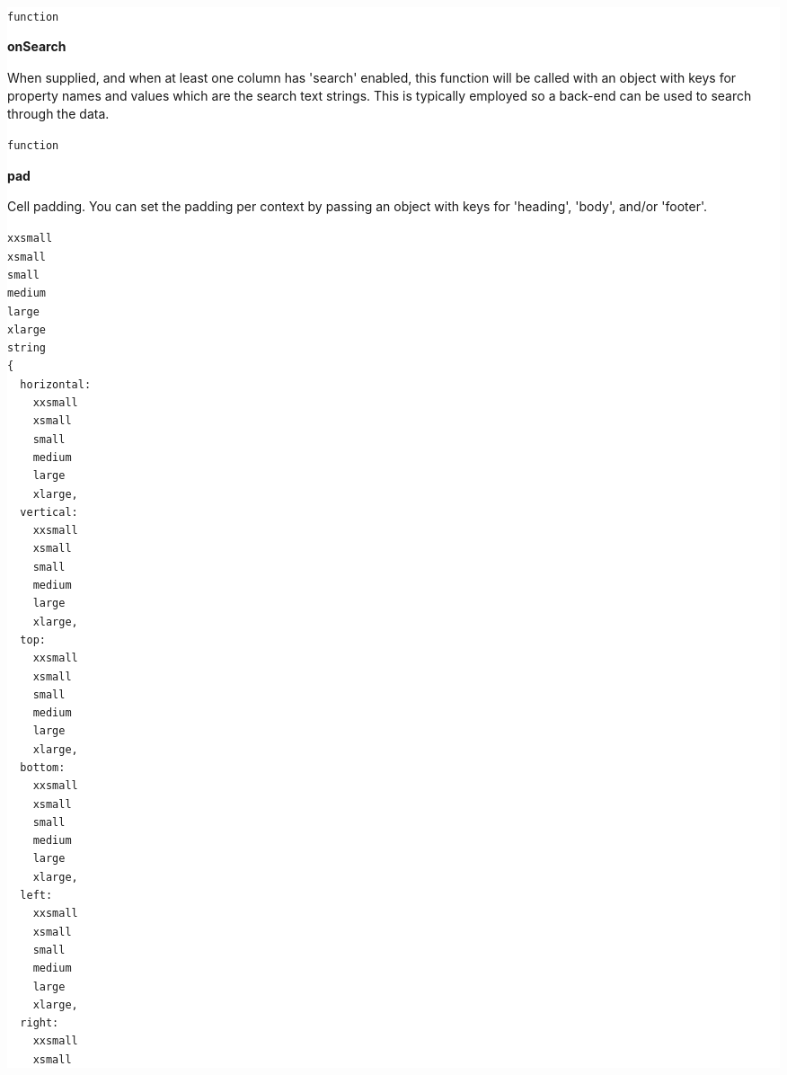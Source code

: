 ```
function
```

**onSearch**

When supplied, and when at least one column has 'search' enabled,
this function will be called with an object with keys for property
names and values which are the search text strings. This is typically
employed so a back-end can be used to search through the data.

```
function
```

**pad**

Cell padding. You can set the padding per context by passing an
object with keys for 'heading', 'body', and/or 'footer'.

```
xxsmall
xsmall
small
medium
large
xlarge
string
{
  horizontal:
    xxsmall
    xsmall
    small
    medium
    large
    xlarge,
  vertical:
    xxsmall
    xsmall
    small
    medium
    large
    xlarge,
  top:
    xxsmall
    xsmall
    small
    medium
    large
    xlarge,
  bottom:
    xxsmall
    xsmall
    small
    medium
    large
    xlarge,
  left:
    xxsmall
    xsmall
    small
    medium
    large
    xlarge,
  right:
    xxsmall
    xsmall
```